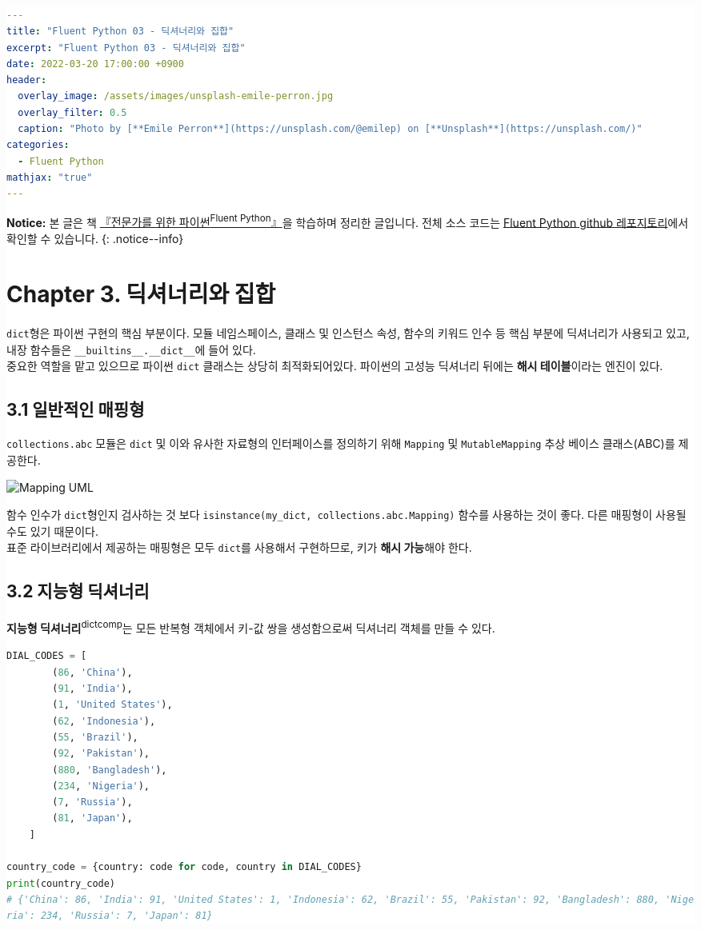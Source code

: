 ```yaml
---
title: "Fluent Python 03 - 딕셔너리와 집합"
excerpt: "Fluent Python 03 - 딕셔너리와 집합"
date: 2022-03-20 17:00:00 +0900
header:
  overlay_image: /assets/images/unsplash-emile-perron.jpg
  overlay_filter: 0.5
  caption: "Photo by [**Emile Perron**](https://unsplash.com/@emilep) on [**Unsplash**](https://unsplash.com/)"
categories:
  - Fluent Python
mathjax: "true"
---
```


**Notice:** 본 글은 책 [『전문가를 위한 파이썬<sup>Fluent Python</sup>』](https://books.google.co.kr/books?id=NJpIDwAAQBAJ&hl=ko&source=gbs_navlinks_s)을 학습하며 정리한 글입니다. 전체 소스 코드는 [Fluent Python github 레포지토리](https://github.com/fluentpython/example-code)에서 확인할 수 있습니다.
{: .notice--info}

# Chapter 3. 딕셔너리와 집합

`dict`형은 파이썬 구현의 핵심 부분이다. 모듈 네임스페이스, 클래스 및 인스턴스 속성, 함수의 키워드 인수 등 핵심 부분에 딕셔너리가 사용되고 있고, 내장 함수들은 `__builtins__.__dict__`에 들어 있다.  
중요한 역할을 맡고 있으므로 파이썬 `dict` 클래스는 상당히 최적화되어있다. 파이썬의 고성능 딕셔너리 뒤에는 <span class="custom-highlight" markdown="1">**해시 테이블**</span>이라는 엔진이 있다.

## 3.1 일반적인 매핑형

`collections.abc` 모듈은 `dict` 및 이와 유사한 자료형의 인터페이스를 정의하기 위해 `Mapping` 및 `MutableMapping` 추상 베이스 클래스(ABC)를 제공한다.

![Mapping UML]({{base.siteurl}}/assets/images/2022-03-20-mapping.drawio.svg)

함수 인수가 `dict`형인지 검사하는 것 보다 `isinstance(my_dict, collections.abc.Mapping)` 함수를 사용하는 것이 좋다. 다른 매핑형이 사용될 수도 있기 때문이다.  
표준 라이브러리에서 제공하는 매핑형은 모두 `dict`를 사용해서 구현하므로, 키가 **해시 가능**해야 한다.  

## 3.2 지능형 딕셔너리

**지능형 딕셔너리**<sup>dictcomp</sup>는 모든 반복형 객체에서 키-값 쌍을 생성함으로써 딕셔너리 객체를 만들 수 있다.

```python
DIAL_CODES = [
        (86, 'China'),
        (91, 'India'),
        (1, 'United States'),
        (62, 'Indonesia'),
        (55, 'Brazil'),
        (92, 'Pakistan'),
        (880, 'Bangladesh'),
        (234, 'Nigeria'),
        (7, 'Russia'),
        (81, 'Japan'),
    ]

country_code = {country: code for code, country in DIAL_CODES}
print(country_code)
# {'China': 86, 'India': 91, 'United States': 1, 'Indonesia': 62, 'Brazil': 55, 'Pakistan': 92, 'Bangladesh': 880, 'Nigeria': 234, 'Russia': 7, 'Japan': 81}
```
